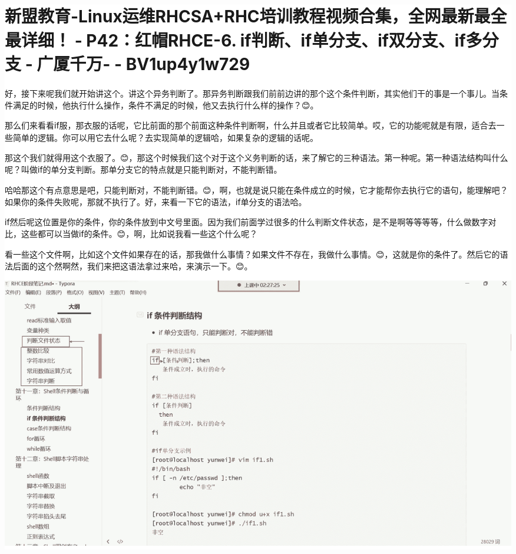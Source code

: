 # 新盟教育-Linux运维RHCSA+RHC培训教程视频合集，全网最新最全最详细！ - P42：红帽RHCE-6. if判断、if单分支、if双分支、if多分支 - 广厦千万- - BV1up4y1w729

好，接下来呢我们就开始讲这个。讲这个异务判断了。那异务判断跟我们前前边讲的那个这个条件判断，其实他们干的事是一个事儿。当条件满足的时候，他执行什么操作，条件不满足的时候，他又去执行什么样的操作？😊。

那么们来看看if服，那衣服的话呢，它比前面的那个前面这种条件判断啊，什么并且或者它比较简单。哎，它的功能呢就是有限，适合去一些简单的逻辑。你可以用它去什么呢？去实现简单的逻辑哈，如果复杂的逻辑的话呢。

那这个我们就得用这个衣服了。😊，那这个时候我们这个对于这个义务判断的话，来了解它的三种语法。第一种呢。第一种语法结构叫什么呢？叫做if的单分支判断。那单分支它的特点就是只能判断对，不能判断错。

哈哈那这个有点意思是吧，只能判断对，不能判断错。😊，啊，也就是说只能在条件成立的时候，它才能帮你去执行它的语句，能理解吧？如果你的条件失败呢，那就不执行了。好，来看一下它的语法，if单分支的语法哈。

if然后呢这位置是你的条件，你的条件放到中文号里面。因为我们前面学过很多的什么判断文件状态，是不是啊等等等等，什么做数字对比，这些都可以当做if的条件。😊，啊，比如说我看一些这个什么呢？

看一些这个文件啊，比如这个文件如果存在的话，那我做什么事情？如果文件不存在，我做什么事情。😊，这就是你的条件了。然后它的语法后面的这个然啊然，我们来把这语法拿过来哈，来演示一下。😊。



![](img/7ffb899997274e1964c7b6f4e1374eee_1.png)
